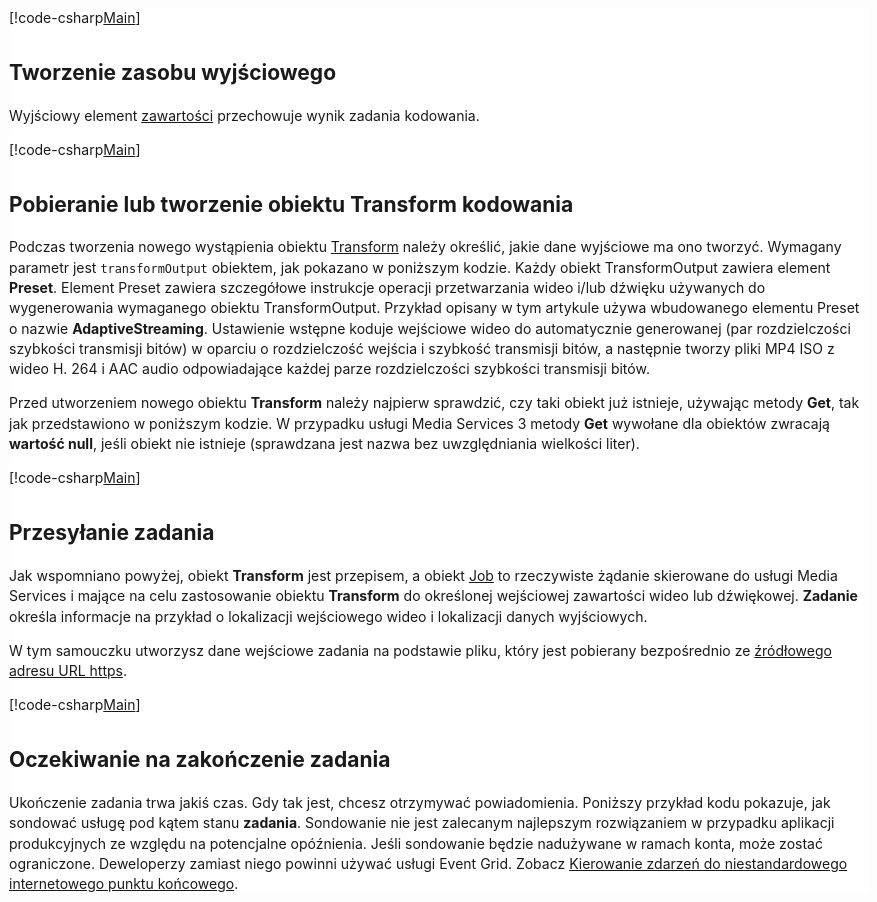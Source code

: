 [!code-csharp[Main](../../../media-services-v3-dotnet-tutorials/AMSV3Tutorials/EncryptWithDRM/Program.cs#CreateMediaServicesClient)]

## <a name="create-an-output-asset"></a>Tworzenie zasobu wyjściowego  

Wyjściowy element [zawartości](assets-concept.md) przechowuje wynik zadania kodowania.  

[!code-csharp[Main](../../../media-services-v3-dotnet-tutorials/AMSV3Tutorials/EncryptWithDRM/Program.cs#CreateOutputAsset)]

## <a name="get-or-create-an-encoding-transform"></a>Pobieranie lub tworzenie obiektu Transform kodowania

Podczas tworzenia nowego wystąpienia obiektu [Transform](transforms-jobs-concept.md) należy określić, jakie dane wyjściowe ma ono tworzyć. Wymagany parametr jest `transformOutput` obiektem, jak pokazano w poniższym kodzie. Każdy obiekt TransformOutput zawiera element **Preset**. Element Preset zawiera szczegółowe instrukcje operacji przetwarzania wideo i/lub dźwięku używanych do wygenerowania wymaganego obiektu TransformOutput. Przykład opisany w tym artykule używa wbudowanego elementu Preset o nazwie **AdaptiveStreaming**. Ustawienie wstępne koduje wejściowe wideo do automatycznie generowanej (par rozdzielczości szybkości transmisji bitów) w oparciu o rozdzielczość wejścia i szybkość transmisji bitów, a następnie tworzy pliki MP4 ISO z wideo H. 264 i AAC audio odpowiadające każdej parze rozdzielczości szybkości transmisji bitów. 

Przed utworzeniem nowego obiektu **Transform** należy najpierw sprawdzić, czy taki obiekt już istnieje, używając metody **Get**, tak jak przedstawiono w poniższym kodzie.  W przypadku usługi Media Services 3 metody **Get** wywołane dla obiektów zwracają **wartość null**, jeśli obiekt nie istnieje (sprawdzana jest nazwa bez uwzględniania wielkości liter).

[!code-csharp[Main](../../../media-services-v3-dotnet-tutorials/AMSV3Tutorials/EncryptWithDRM/Program.cs#EnsureTransformExists)]

## <a name="submit-job"></a>Przesyłanie zadania

Jak wspomniano powyżej, obiekt **Transform** jest przepisem, a obiekt [Job](transforms-jobs-concept.md) to rzeczywiste żądanie skierowane do usługi Media Services i mające na celu zastosowanie obiektu **Transform** do określonej wejściowej zawartości wideo lub dźwiękowej. **Zadanie** określa informacje na przykład o lokalizacji wejściowego wideo i lokalizacji danych wyjściowych.

W tym samouczku utworzysz dane wejściowe zadania na podstawie pliku, który jest pobierany bezpośrednio ze [źródłowego adresu URL https](job-input-from-http-how-to.md).

[!code-csharp[Main](../../../media-services-v3-dotnet-tutorials/AMSV3Tutorials/EncryptWithDRM/Program.cs#SubmitJob)]

## <a name="wait-for-the-job-to-complete"></a>Oczekiwanie na zakończenie zadania

Ukończenie zadania trwa jakiś czas. Gdy tak jest, chcesz otrzymywać powiadomienia. Poniższy przykład kodu pokazuje, jak sondować usługę pod kątem stanu **zadania**. Sondowanie nie jest zalecanym najlepszym rozwiązaniem w przypadku aplikacji produkcyjnych ze względu na potencjalne opóźnienia. Jeśli sondowanie będzie nadużywane w ramach konta, może zostać ograniczone. Deweloperzy zamiast niego powinni używać usługi Event Grid. Zobacz [Kierowanie zdarzeń do niestandardowego internetowego punktu końcowego](job-state-events-cli-how-to.md).
